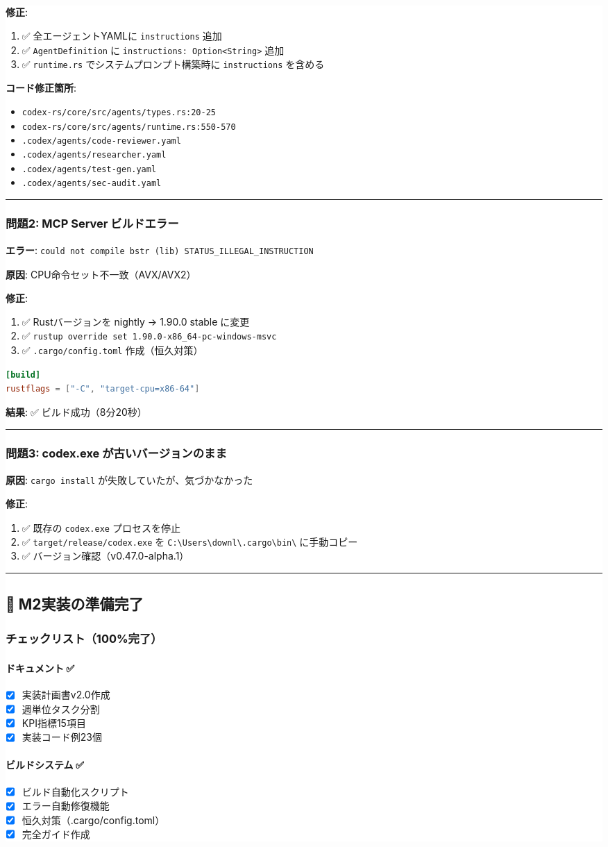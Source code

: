 **修正**:
1. ✅ 全エージェントYAMLに `instructions` 追加
2. ✅ `AgentDefinition` に `instructions: Option<String>` 追加
3. ✅ `runtime.rs` でシステムプロンプト構築時に `instructions` を含める

**コード修正箇所**:
- `codex-rs/core/src/agents/types.rs:20-25`
- `codex-rs/core/src/agents/runtime.rs:550-570`
- `.codex/agents/code-reviewer.yaml`
- `.codex/agents/researcher.yaml`
- `.codex/agents/test-gen.yaml`
- `.codex/agents/sec-audit.yaml`

---

### 問題2: MCP Server ビルドエラー
**エラー**: `could not compile bstr (lib) STATUS_ILLEGAL_INSTRUCTION`

**原因**: CPU命令セット不一致（AVX/AVX2）

**修正**:
1. ✅ Rustバージョンを nightly → 1.90.0 stable に変更
2. ✅ `rustup override set 1.90.0-x86_64-pc-windows-msvc`
3. ✅ `.cargo/config.toml` 作成（恒久対策）
```toml
[build]
rustflags = ["-C", "target-cpu=x86-64"]
```

**結果**: ✅ ビルド成功（8分20秒）

---

### 問題3: codex.exe が古いバージョンのまま
**原因**: `cargo install` が失敗していたが、気づかなかった

**修正**:
1. ✅ 既存の `codex.exe` プロセスを停止
2. ✅ `target/release/codex.exe` を `C:\Users\downl\.cargo\bin\` に手動コピー
3. ✅ バージョン確認（v0.47.0-alpha.1）

---

## 🚀 M2実装の準備完了

### チェックリスト（100%完了）

#### ドキュメント ✅
- [x] 実装計画書v2.0作成
- [x] 週単位タスク分割
- [x] KPI指標15項目
- [x] 実装コード例23個

#### ビルドシステム ✅
- [x] ビルド自動化スクリプト
- [x] エラー自動修復機能
- [x] 恒久対策（.cargo/config.toml）
- [x] 完全ガイド作成
